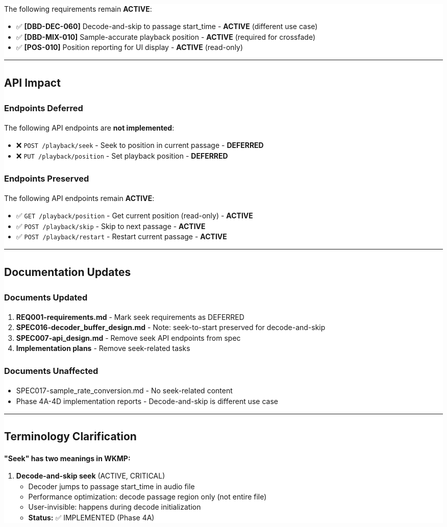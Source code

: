 The following requirements remain **ACTIVE**:

- ✅ **[DBD-DEC-060]** Decode-and-skip to passage start_time - **ACTIVE** (different use case)
- ✅ **[DBD-MIX-010]** Sample-accurate playback position - **ACTIVE** (required for crossfade)
- ✅ **[POS-010]** Position reporting for UI display - **ACTIVE** (read-only)

---

## API Impact

### Endpoints Deferred

The following API endpoints are **not implemented**:

- ❌ `POST /playback/seek` - Seek to position in current passage - **DEFERRED**
- ❌ `PUT /playback/position` - Set playback position - **DEFERRED**

### Endpoints Preserved

The following API endpoints remain **ACTIVE**:

- ✅ `GET /playback/position` - Get current position (read-only) - **ACTIVE**
- ✅ `POST /playback/skip` - Skip to next passage - **ACTIVE**
- ✅ `POST /playback/restart` - Restart current passage - **ACTIVE**

---

## Documentation Updates

### Documents Updated

1. **REQ001-requirements.md** - Mark seek requirements as DEFERRED
2. **SPEC016-decoder_buffer_design.md** - Note: seek-to-start preserved for decode-and-skip
3. **SPEC007-api_design.md** - Remove seek API endpoints from spec
4. **Implementation plans** - Remove seek-related tasks

### Documents Unaffected

- SPEC017-sample_rate_conversion.md - No seek-related content
- Phase 4A-4D implementation reports - Decode-and-skip is different use case

---

## Terminology Clarification

**"Seek" has two meanings in WKMP:**

1. **Decode-and-skip seek** (ACTIVE, CRITICAL)
   - Decoder jumps to passage start_time in audio file
   - Performance optimization: decode passage region only (not entire file)
   - User-invisible: happens during decode initialization
   - **Status:** ✅ IMPLEMENTED (Phase 4A)
